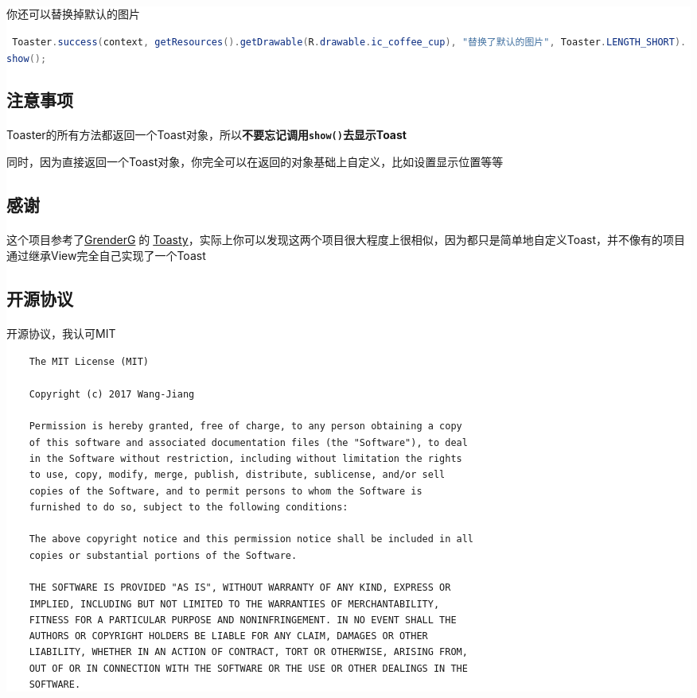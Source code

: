 你还可以替换掉默认的图片

```java
 Toaster.success(context, getResources().getDrawable(R.drawable.ic_coffee_cup), "替换了默认的图片", Toaster.LENGTH_SHORT).show();
```

## 注意事项

Toaster的所有方法都返回一个Toast对象，所以**不要忘记调用`show()`去显示Toast**

同时，因为直接返回一个Toast对象，你完全可以在返回的对象基础上自定义，比如设置显示位置等等

## 感谢

这个项目参考了[GrenderG](https://github.com/GrenderG) 的 [Toasty](https://github.com/GrenderG/Toasty)，实际上你可以发现这两个项目很大程度上很相似，因为都只是简单地自定义Toast，并不像有的项目通过继承View完全自己实现了一个Toast

## 开源协议

开源协议，我认可MIT

        The MIT License (MIT)

        Copyright (c) 2017 Wang-Jiang

        Permission is hereby granted, free of charge, to any person obtaining a copy
        of this software and associated documentation files (the "Software"), to deal
        in the Software without restriction, including without limitation the rights
        to use, copy, modify, merge, publish, distribute, sublicense, and/or sell
        copies of the Software, and to permit persons to whom the Software is
        furnished to do so, subject to the following conditions:

        The above copyright notice and this permission notice shall be included in all
        copies or substantial portions of the Software.

        THE SOFTWARE IS PROVIDED "AS IS", WITHOUT WARRANTY OF ANY KIND, EXPRESS OR
        IMPLIED, INCLUDING BUT NOT LIMITED TO THE WARRANTIES OF MERCHANTABILITY,
        FITNESS FOR A PARTICULAR PURPOSE AND NONINFRINGEMENT. IN NO EVENT SHALL THE
        AUTHORS OR COPYRIGHT HOLDERS BE LIABLE FOR ANY CLAIM, DAMAGES OR OTHER
        LIABILITY, WHETHER IN AN ACTION OF CONTRACT, TORT OR OTHERWISE, ARISING FROM,
        OUT OF OR IN CONNECTION WITH THE SOFTWARE OR THE USE OR OTHER DEALINGS IN THE
        SOFTWARE.